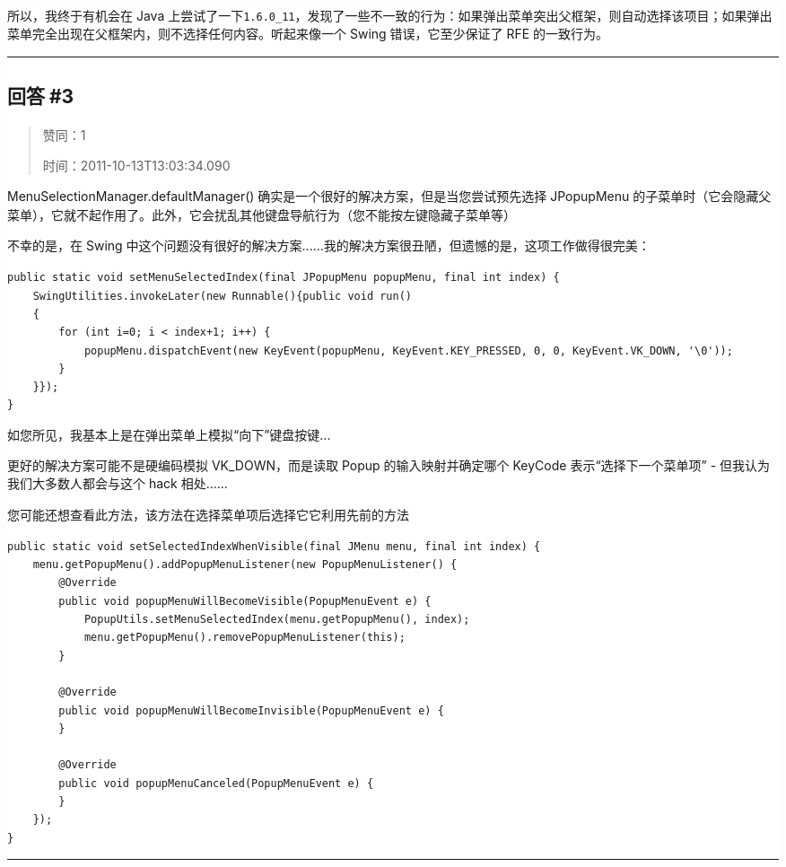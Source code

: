 所以，我终于有机会在 Java 上尝试了一下`1.6.0_11`，发现了一些不一致的行为：如果弹出菜单突出父框架，则自动选择该项目；如果弹出菜单完全出现在父框架内，则不选择任何内容。听起来像一个 Swing 错误，它至少保证了 RFE 的一致行为。

* * *

## 回答 #3

> 赞同：1
> 
> 时间：2011-10-13T13:03:34.090

MenuSelectionManager.defaultManager() 确实是一个很好的解决方案，但是当您尝试预先选择 JPopupMenu 的子菜单时（它会隐藏父菜单），它就不起作用了。此外，它会扰乱其他键盘导航行为（您不能按左键隐藏子菜单等）

不幸的是，在 Swing 中这个问题没有很好的解决方案......我的解决方案很丑陋，但遗憾的是，这项工作做得很完美：

```
public static void setMenuSelectedIndex(final JPopupMenu popupMenu, final int index) {
    SwingUtilities.invokeLater(new Runnable(){public void run()
    {
        for (int i=0; i < index+1; i++) {
            popupMenu.dispatchEvent(new KeyEvent(popupMenu, KeyEvent.KEY_PRESSED, 0, 0, KeyEvent.VK_DOWN, '\0'));
        }
    }});
} 
```

如您所见，我基本上是在弹出菜单上模拟“向下”键盘按键...

更好的解决方案可能不是硬编码模拟 VK_DOWN，而是读取 Popup 的输入映射并确定哪个 KeyCode 表示“选择下一个菜单项” - 但我认为我们大多数人都会与这个 hack 相处......

您可能还想查看此方法，该方法在选择菜单项后选择它它利用先前的方法

```
public static void setSelectedIndexWhenVisible(final JMenu menu, final int index) {
    menu.getPopupMenu().addPopupMenuListener(new PopupMenuListener() {
        @Override
        public void popupMenuWillBecomeVisible(PopupMenuEvent e) {
            PopupUtils.setMenuSelectedIndex(menu.getPopupMenu(), index);
            menu.getPopupMenu().removePopupMenuListener(this);
        }

        @Override
        public void popupMenuWillBecomeInvisible(PopupMenuEvent e) {
        }

        @Override
        public void popupMenuCanceled(PopupMenuEvent e) {
        }
    });
} 
```

* * *
